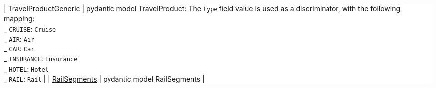 | [TravelProductGeneric](TravelProductGeneric.md)                                                                             | pydantic model TravelProduct: The `type` field value is used as a discriminator, with the following mapping:<br/>\_ `CRUISE`: `Cruise`<br/>\_ `AIR`: `Air`<br/>\_ `CAR`: `Car`<br/>\_ `INSURANCE`: `Insurance`<br/>\_ `HOTEL`: `Hotel`<br/>\_ `RAIL`: `Rail`                                                                                                                                                                                                                                                                                                                                                                                                                                                                                                                                                                                                                                                                                                                                                                                                                                                                                                                                                                                                                                                                                                                                                                                                                                                                                                                                                                                                                                                                                                                                                                                                                                                                                                                                                                                                                                                                                                                                                                                                                                                                                                                                                                                                                                                                                                                                                             |
| [RailSegments](RailSegments.md)                                                                                             | pydantic model RailSegments                                                                                                                                                                                                                                                                                                                                                                                                                                                                                                                                                                                                                                                                                                                                                                                                                                                                                                                                                                                                                                                                                                                                                                                                                                                                                                                                                                                                                                                                                                                                                                                                                                                                                                                                                                                                                                                                                                                                                                                                                                                                                                                                                                                                                                                                                                                                                                                                                                                                                                                                                                                              |